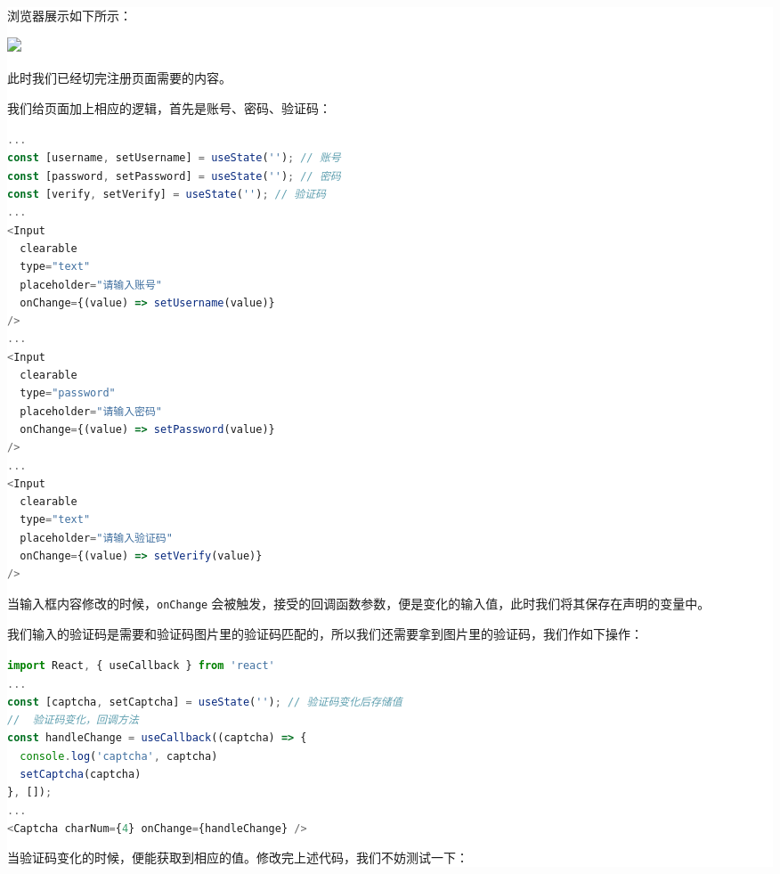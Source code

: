 浏览器展示如下所示：

![](https://p3-juejin.byteimg.com/tos-cn-i-k3u1fbpfcp/aa07ed8b505a421bb3d9120ba8741cac~tplv-k3u1fbpfcp-zoom-1.image)

此时我们已经切完注册页面需要的内容。

我们给页面加上相应的逻辑，首先是账号、密码、验证码：

```js
...
const [username, setUsername] = useState(''); // 账号
const [password, setPassword] = useState(''); // 密码
const [verify, setVerify] = useState(''); // 验证码
...
<Input
  clearable
  type="text"
  placeholder="请输入账号"
  onChange={(value) => setUsername(value)}
/>
...
<Input
  clearable
  type="password"
  placeholder="请输入密码"
  onChange={(value) => setPassword(value)}
/>
...
<Input
  clearable
  type="text"
  placeholder="请输入验证码"
  onChange={(value) => setVerify(value)}
/>
```

当输入框内容修改的时候，`onChange` 会被触发，接受的回调函数参数，便是变化的输入值，此时我们将其保存在声明的变量中。

我们输入的验证码是需要和验证码图片里的验证码匹配的，所以我们还需要拿到图片里的验证码，我们作如下操作：

```js
import React, { useCallback } from 'react'
...
const [captcha, setCaptcha] = useState(''); // 验证码变化后存储值
//  验证码变化，回调方法
const handleChange = useCallback((captcha) => {
  console.log('captcha', captcha)
  setCaptcha(captcha)
}, []);
...
<Captcha charNum={4} onChange={handleChange} />
```

当验证码变化的时候，便能获取到相应的值。修改完上述代码，我们不妨测试一下：
